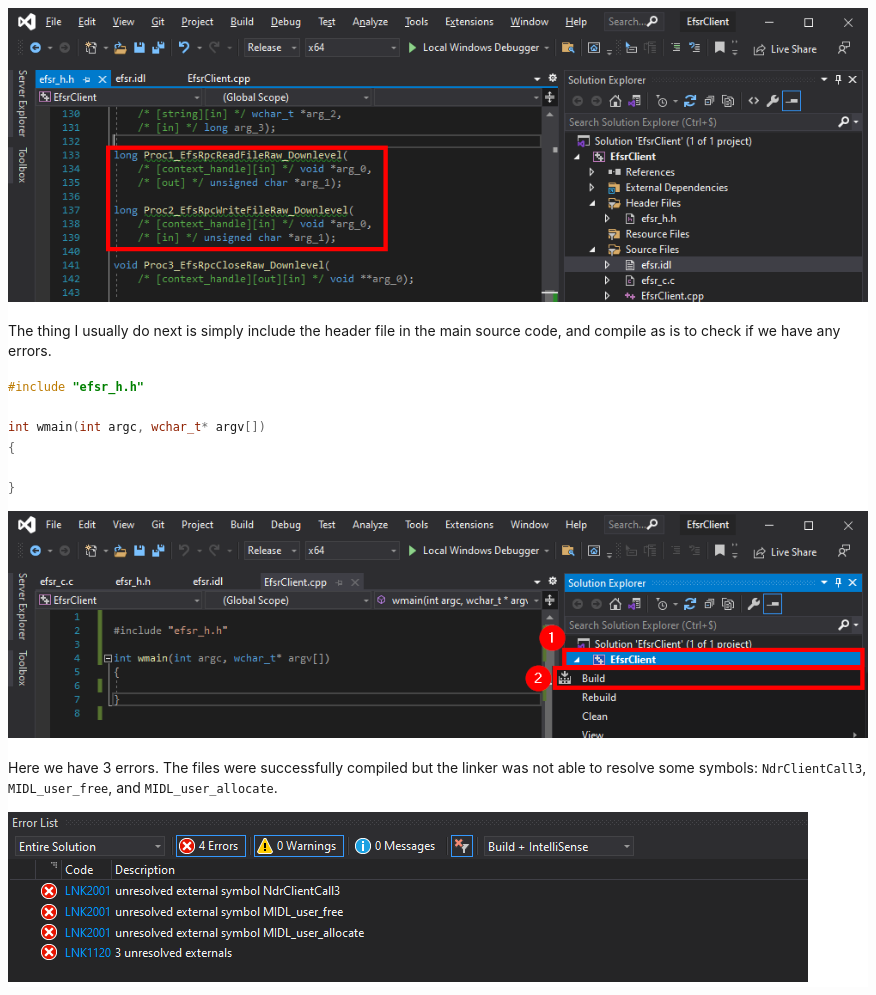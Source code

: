 ![](/assets/posts/2021-09-02-from-rpcview-to-petitpotam/15_visual-studio-header-fixed.png)

The thing I usually do next is simply include the header file in the main source code, and compile as is to check if we have any errors.

```c
#include "efsr_h.h"

int wmain(int argc, wchar_t* argv[])
{
    
}
```

![](/assets/posts/2021-09-02-from-rpcview-to-petitpotam/16_visual-studio-build-solution.png)

Here we have 3 errors. The files were successfully compiled but the linker was not able to resolve some symbols: `NdrClientCall3`, `MIDL_user_free`, and `MIDL_user_allocate`.

![](/assets/posts/2021-09-02-from-rpcview-to-petitpotam/17_visual-studio-linker-errors.png)

